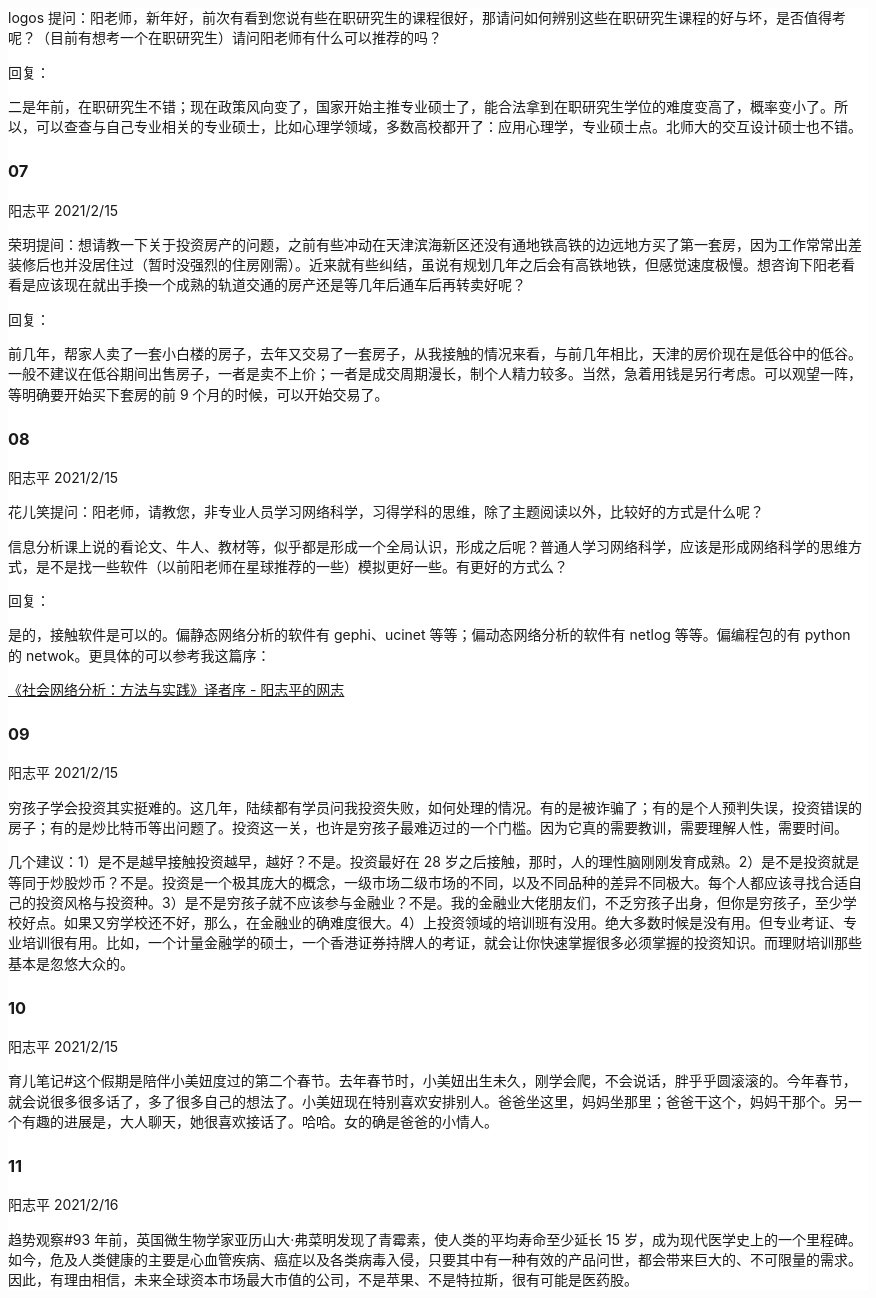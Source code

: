 logos 提问：阳老师，新年好，前次有看到您说有些在职研究生的课程很好，那请问如何辨别这些在职研究生课程的好与坏，是否值得考呢？（目前有想考一个在职研究生）请问阳老师有什么可以推荐的吗？

回复：

二是年前，在职研究生不错；现在政策风向变了，国家开始主推专业硕士了，能合法拿到在职研究生学位的难度变高了，概率变小了。所以，可以查查与自己专业相关的专业硕士，比如心理学领域，多数高校都开了：应用心理学，专业硕士点。北师大的交互设计硕士也不错。

### 07

阳志平 2021/2/15

荣玥提间：想请教一下关于投资房产的问题，之前有些冲动在天津滨海新区还没有通地铁高铁的边远地方买了第一套房，因为工作常常出差装修后也并没居住过（暂时没强烈的住房刚需）。近来就有些纠结，虽说有规划几年之后会有高铁地铁，但感觉速度极慢。想咨询下阳老看看是应该现在就出手換一个成熟的轨道交通的房产还是等几年后通车后再转卖好呢？

回复：

前几年，帮家人卖了一套小白楼的房子，去年又交易了一套房子，从我接触的情况来看，与前几年相比，天津的房价现在是低谷中的低谷。一般不建议在低谷期间出售房子，一者是卖不上价；一者是成交周期漫长，制个人精力较多。当然，急着用钱是另行考虑。可以观望一阵，等明确要开始买下套房的前 9 个月的时候，可以开始交易了。

### 08

阳志平 2021/2/15

花儿笑提问：阳老师，请教您，非专业人员学习网络科学，习得学科的思维，除了主题阅读以外，比较好的方式是什么呢？

信息分析课上说的看论文、牛人、教材等，似乎都是形成一个全局认识，形成之后呢？普通人学习网络科学，应该是形成网络科学的思维方式，是不是找一些软件（以前阳老师在星球推荐的一些）模拟更好一些。有更好的方式么？

回复：

是的，接触软件是可以的。偏静态网络分析的软件有 gephi、ucinet 等等；偏动态网络分析的软件有 netlog 等等。偏编程包的有 python 的 netwok。更具体的可以参考我这篇序：

[《社会网络分析：方法与实践》译者序 - 阳志平的网志](https://www.yangzhiping.com/psy/snabook.html)

### 09

阳志平 2021/2/15

穷孩子学会投资其实挺难的。这几年，陆续都有学员问我投资失败，如何处理的情况。有的是被诈骗了；有的是个人预判失误，投资错误的房子；有的是炒比特币等出问题了。投资这一关，也许是穷孩子最难迈过的一个门槛。因为它真的需要教训，需要理解人性，需要时间。

几个建议：1）是不是越早接触投资越早，越好？不是。投资最好在 28 岁之后接触，那时，人的理性脑刚刚发育成熟。2）是不是投资就是等同于炒股炒币？不是。投资是一个极其庞大的概念，一级市场二级市场的不同，以及不同品种的差异不同极大。每个人都应该寻找合适自己的投资风格与投资种。3）是不是穷孩子就不应该参与金融业？不是。我的金融业大佬朋友们，不乏穷孩子出身，但你是穷孩子，至少学校好点。如果又穷学校还不好，那么，在金融业的确难度很大。4）上投资领域的培训班有没用。绝大多数时候是没有用。但专业考证、专业培训很有用。比如，一个计量金融学的硕士，一个香港证券持牌人的考证，就会让你快速掌握很多必须掌握的投资知识。而理财培训那些基本是忽悠大众的。

### 10

阳志平 2021/2/15

育儿笔记#这个假期是陪伴小美妞度过的第二个春节。去年春节时，小美妞出生未久，刚学会爬，不会说话，胖乎乎圆滚滚的。今年春节，就会说很多很多话了，多了很多自己的想法了。小美妞现在特别喜欢安排别人。爸爸坐这里，妈妈坐那里；爸爸干这个，妈妈干那个。另一个有趣的进展是，大人聊天，她很喜欢接话了。哈哈。女的确是爸爸的小情人。

### 11

阳志平 2021/2/16

趋势观察#93 年前，英国微生物学家亚历山大·弗菜明发现了青霉素，使人类的平均寿命至少延长 15 岁，成为现代医学史上的一个里程碑。如今，危及人类健康的主要是心血管疾病、癌症以及各类病毒入侵，只要其中有一种有效的产品问世，都会带来巨大的、不可限量的需求。因此，有理由相信，未来全球资本市场最大市值的公司，不是苹果、不是特拉斯，很有可能是医药股。
